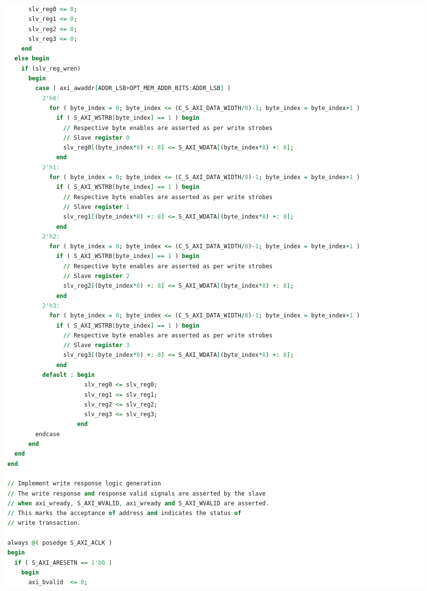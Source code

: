    ```vhdl
   	      slv_reg0 <= 0;
   	      slv_reg1 <= 0;
   	      slv_reg2 <= 0;
   	      slv_reg3 <= 0;
   	    end 
   	  else begin
   	    if (slv_reg_wren)
   	      begin
   	        case ( axi_awaddr[ADDR_LSB+OPT_MEM_ADDR_BITS:ADDR_LSB] )
   	          2'h0:
   	            for ( byte_index = 0; byte_index <= (C_S_AXI_DATA_WIDTH/8)-1; byte_index = byte_index+1 )
   	              if ( S_AXI_WSTRB[byte_index] == 1 ) begin
   	                // Respective byte enables are asserted as per write strobes 
   	                // Slave register 0
   	                slv_reg0[(byte_index*8) +: 8] <= S_AXI_WDATA[(byte_index*8) +: 8];
   	              end  
   	          2'h1:
   	            for ( byte_index = 0; byte_index <= (C_S_AXI_DATA_WIDTH/8)-1; byte_index = byte_index+1 )
   	              if ( S_AXI_WSTRB[byte_index] == 1 ) begin
   	                // Respective byte enables are asserted as per write strobes 
   	                // Slave register 1
   	                slv_reg1[(byte_index*8) +: 8] <= S_AXI_WDATA[(byte_index*8) +: 8];
   	              end  
   	          2'h2:
   	            for ( byte_index = 0; byte_index <= (C_S_AXI_DATA_WIDTH/8)-1; byte_index = byte_index+1 )
   	              if ( S_AXI_WSTRB[byte_index] == 1 ) begin
   	                // Respective byte enables are asserted as per write strobes 
   	                // Slave register 2
   	                slv_reg2[(byte_index*8) +: 8] <= S_AXI_WDATA[(byte_index*8) +: 8];
   	              end  
   	          2'h3:
   	            for ( byte_index = 0; byte_index <= (C_S_AXI_DATA_WIDTH/8)-1; byte_index = byte_index+1 )
   	              if ( S_AXI_WSTRB[byte_index] == 1 ) begin
   	                // Respective byte enables are asserted as per write strobes 
   	                // Slave register 3
   	                slv_reg3[(byte_index*8) +: 8] <= S_AXI_WDATA[(byte_index*8) +: 8];
   	              end  
   	          default : begin
   	                      slv_reg0 <= slv_reg0;
   	                      slv_reg1 <= slv_reg1;
   	                      slv_reg2 <= slv_reg2;
   	                      slv_reg3 <= slv_reg3;
   	                    end
   	        endcase
   	      end
   	  end
   	end    
   
   	// Implement write response logic generation
   	// The write response and response valid signals are asserted by the slave 
   	// when axi_wready, S_AXI_WVALID, axi_wready and S_AXI_WVALID are asserted.  
   	// This marks the acceptance of address and indicates the status of 
   	// write transaction.
   
   	always @( posedge S_AXI_ACLK )
   	begin
   	  if ( S_AXI_ARESETN == 1'b0 )
   	    begin
   	      axi_bvalid  <= 0;
   ```